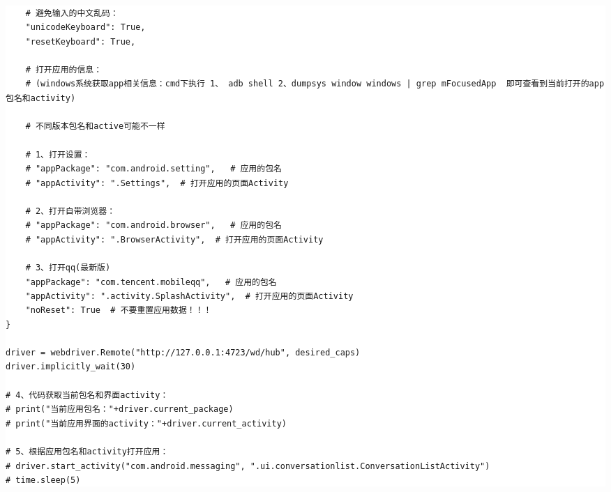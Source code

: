         # 避免输入的中文乱码：
        "unicodeKeyboard": True,
        "resetKeyboard": True,

        # 打开应用的信息：
        # (windows系统获取app相关信息：cmd下执行 1、 adb shell 2、dumpsys window windows | grep mFocusedApp  即可查看到当前打开的app包名和activity)
    
        # 不同版本包名和active可能不一样

        # 1、打开设置：
        # "appPackage": "com.android.setting",   # 应用的包名
        # "appActivity": ".Settings",  # 打开应用的页面Activity
    
        # 2、打开自带浏览器：
        # "appPackage": "com.android.browser",   # 应用的包名
        # "appActivity": ".BrowserActivity",  # 打开应用的页面Activity
    
        # 3、打开qq(最新版)
        "appPackage": "com.tencent.mobileqq",   # 应用的包名
        "appActivity": ".activity.SplashActivity",  # 打开应用的页面Activity
        "noReset": True  # 不要重置应用数据！！！
    }
    
    driver = webdriver.Remote("http://127.0.0.1:4723/wd/hub", desired_caps)
    driver.implicitly_wait(30)
    
    # 4、代码获取当前包名和界面activity：
    # print("当前应用包名："+driver.current_package)
    # print("当前应用界面的activity："+driver.current_activity)
    
    # 5、根据应用包名和activity打开应用：
    # driver.start_activity("com.android.messaging", ".ui.conversationlist.ConversationListActivity")
    # time.sleep(5)
    